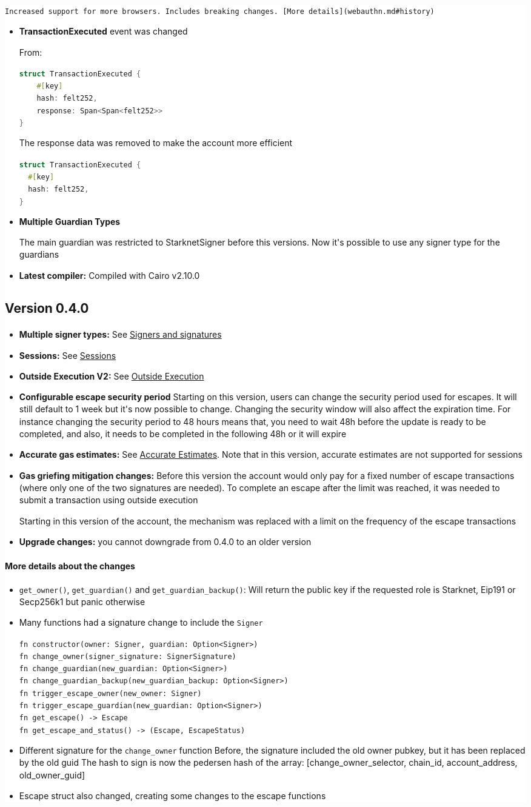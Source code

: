     Increased support for more browsers. Includes breaking changes. [More details](webauthn.md#history)
*   **TransactionExecuted** event was changed

    From:

    ```rust
    struct TransactionExecuted {
        #[key]
        hash: felt252,
        response: Span<Span<felt252>>
    }
    ```

    The response data was removed to make the account more efficient

    ```rust
    struct TransactionExecuted {
      #[key]
      hash: felt252,
    }
    ```
*   **Multiple Guardian Types**

    The main guardian was restricted to StarknetSigner before this versions. Now it's possible to use any signer type for the guardians
* **Latest compiler:** Compiled with Cairo v2.10.0

## Version 0.4.0

* **Multiple signer types:** See [Signers and signatures](signers_and_signatures.md)
* **Sessions:** See [Sessions](sessions.md)
* **Outside Execution V2:** See [Outside Execution](outside_execution.md)
* **Configurable escape security period** Starting on this version, users can change the security period used for escapes. It will still default to 1 week but it's now possible to change. Changing the security window will also affect the expiration time. For instance changing the security period to 48 hours means that, you need to wait 48h before the update is ready to be completed, and also, it needs to be completed in the following 48h or it will expire
* **Accurate gas estimates:** See [Accurate Estimates](accurate_estimates.md). Note that in this version, accurate estimates are not supported for sessions
*   **Gas griefing mitigation changes:** Before this version the account would only pay for a fixed number of escape transactions (where only one of the two signatures are needed). To complete an escape after the limit was reached, it was needed to submit a transaction using outside execution

    Starting in this version of the account, the mechanism was replaced with a limit on the frequency of the escape transactions
* **Upgrade changes:** you cannot downgrade from 0.4.0 to an older version

#### More details about the changes

* `get_owner()`, `get_guardian()` and `get_guardian_backup()`: Will return the public key if the requested role is Starknet, Eip191 or Secp256k1 but panic otherwise
*   Many functions had a signature change to include the `Signer`

    ```
    fn constructor(owner: Signer, guardian: Option<Signer>)
    fn change_owner(signer_signature: SignerSignature)
    fn change_guardian(new_guardian: Option<Signer>)
    fn change_guardian_backup(new_guardian_backup: Option<Signer>)
    fn trigger_escape_owner(new_owner: Signer)
    fn trigger_escape_guardian(new_guardian: Option<Signer>)
    fn get_escape() -> Escape
    fn get_escape_and_status() -> (Escape, EscapeStatus)
    ```
* Different signature for the `change_owner` function Before, the signature included the old owner pubkey, but it has been replaced by the old guid The hash to sign is now the pedersen hash of the array: \[change\_owner\_selector, chain\_id, account\_address, old\_owner\_guid]
*   Escape struct also changed, creating some changes to the escape functions